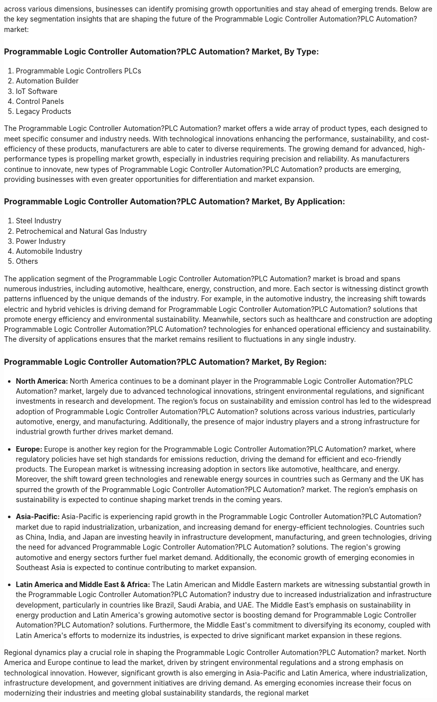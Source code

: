 across various dimensions, businesses can identify promising growth opportunities and stay ahead of emerging trends. Below are the key segmentation insights that are shaping the future of the Programmable Logic Controller Automation?PLC Automation? market:</p><h3><strong>Programmable Logic Controller Automation?PLC Automation? Market, By Type:<br /></strong></h3><ol><li>Programmable Logic Controllers PLCs<li> Automation Builder<li> IoT Software<li> Control Panels<li> Legacy Products</li></ol><p>The Programmable Logic Controller Automation?PLC Automation? market offers a wide array of product types, each designed to meet specific consumer and industry needs. With technological innovations enhancing the performance, sustainability, and cost-efficiency of these products, manufacturers are able to cater to diverse requirements. The growing demand for advanced, high-performance types is propelling market growth, especially in industries requiring precision and reliability. As manufacturers continue to innovate, new types of Programmable Logic Controller Automation?PLC Automation? products are emerging, providing businesses with even greater opportunities for differentiation and market expansion.</p><h3>Programmable Logic Controller Automation?PLC Automation? Market,&nbsp;By Application:</h3><ol><li>Steel Industry<li> Petrochemical and Natural Gas Industry<li> Power Industry<li> Automobile Industry<li> Others</li></ol><p>The application segment of the Programmable Logic Controller Automation?PLC Automation? market is broad and spans numerous industries, including automotive, healthcare, energy, construction, and more. Each sector is witnessing distinct growth patterns influenced by the unique demands of the industry. For example, in the automotive industry, the increasing shift towards electric and hybrid vehicles is driving demand for Programmable Logic Controller Automation?PLC Automation? solutions that promote energy efficiency and environmental sustainability. Meanwhile, sectors such as healthcare and construction are adopting Programmable Logic Controller Automation?PLC Automation? technologies for enhanced operational efficiency and sustainability. The diversity of applications ensures that the market remains resilient to fluctuations in any single industry.</p><h3>Programmable Logic Controller Automation?PLC Automation? Market, By Region:</h3><ul><li><p><strong>North America:&nbsp;</strong>North America continues to be a dominant player in the Programmable Logic Controller Automation?PLC Automation? market, largely due to advanced technological innovations, stringent environmental regulations, and significant investments in research and development. The region&rsquo;s focus on sustainability and emission control has led to the widespread adoption of Programmable Logic Controller Automation?PLC Automation? solutions across various industries, particularly automotive, energy, and manufacturing. Additionally, the presence of major industry players and a strong infrastructure for industrial growth further drives market demand.</p></li><li><p><strong><strong>Europe:&nbsp;</strong></strong>Europe is another key region for the Programmable Logic Controller Automation?PLC Automation? market, where regulatory policies have set high standards for emissions reduction, driving the demand for efficient and eco-friendly products. The European market is witnessing increasing adoption in sectors like automotive, healthcare, and energy. Moreover, the shift toward green technologies and renewable energy sources in countries such as Germany and the UK has spurred the growth of the Programmable Logic Controller Automation?PLC Automation? market. The region&rsquo;s emphasis on sustainability is expected to continue shaping market trends in the coming years.</p></li><li><p><strong><strong>Asia-Pacific:&nbsp;</strong></strong>Asia-Pacific is experiencing rapid growth in the Programmable Logic Controller Automation?PLC Automation? market due to rapid industrialization, urbanization, and increasing demand for energy-efficient technologies. Countries such as China, India, and Japan are investing heavily in infrastructure development, manufacturing, and green technologies, driving the need for advanced Programmable Logic Controller Automation?PLC Automation? solutions. The region's growing automotive and energy sectors further fuel market demand. Additionally, the economic growth of emerging economies in Southeast Asia is expected to continue contributing to market expansion.</p></li><li><p><strong><strong>Latin America and Middle East &amp; Africa:&nbsp;</strong></strong>The Latin American and Middle Eastern markets are witnessing substantial growth in the Programmable Logic Controller Automation?PLC Automation? industry due to increased industrialization and infrastructure development, particularly in countries like Brazil, Saudi Arabia, and UAE. The Middle East&rsquo;s emphasis on sustainability in energy production and Latin America's growing automotive sector is boosting demand for Programmable Logic Controller Automation?PLC Automation? solutions. Furthermore, the Middle East's commitment to diversifying its economy, coupled with Latin America's efforts to modernize its industries, is expected to drive significant market expansion in these regions.</p></li></ul><p>Regional dynamics play a crucial role in shaping the Programmable Logic Controller Automation?PLC Automation? market. North America and Europe continue to lead the market, driven by stringent environmental regulations and a strong emphasis on technological innovation. However, significant growth is also emerging in Asia-Pacific and Latin America, where industrialization, infrastructure development, and government initiatives are driving demand. As emerging economies increase their focus on modernizing their industries and meeting global sustainability standards, the regional market
